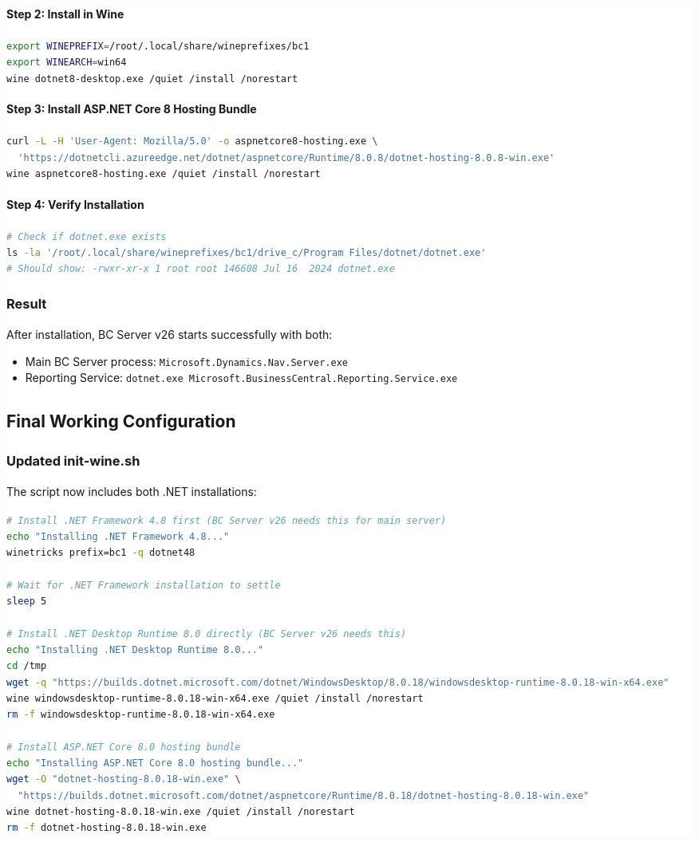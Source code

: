 #### Step 2: Install in Wine
```bash
export WINEPREFIX=/root/.local/share/wineprefixes/bc1
export WINEARCH=win64
wine dotnet8-desktop.exe /quiet /install /norestart
```

#### Step 3: Install ASP.NET Core 8 Hosting Bundle
```bash
curl -L -H 'User-Agent: Mozilla/5.0' -o aspnetcore8-hosting.exe \
  'https://dotnetcli.azureedge.net/dotnet/aspnetcore/Runtime/8.0.8/dotnet-hosting-8.0.8-win.exe'
wine aspnetcore8-hosting.exe /quiet /install /norestart
```

#### Step 4: Verify Installation
```bash
# Check if dotnet.exe exists
ls -la '/root/.local/share/wineprefixes/bc1/drive_c/Program Files/dotnet/dotnet.exe'
# Should show: -rwxr-xr-x 1 root root 146608 Jul 16  2024 dotnet.exe
```

### Result
After installation, BC Server v26 starts successfully with both:
- Main BC Server process: `Microsoft.Dynamics.Nav.Server.exe`
- Reporting Service: `dotnet.exe Microsoft.BusinessCentral.Reporting.Service.exe`

## Final Working Configuration

### Updated init-wine.sh

The script now includes both .NET installations:

```bash
# Install .NET Framework 4.8 first (BC Server v26 needs this for main server)
echo "Installing .NET Framework 4.8..."
winetricks prefix=bc1 -q dotnet48

# Wait for .NET Framework installation to settle
sleep 5

# Install .NET Desktop Runtime 8.0 directly (BC Server v26 needs this)
echo "Installing .NET Desktop Runtime 8.0..."
cd /tmp
wget -q "https://builds.dotnet.microsoft.com/dotnet/WindowsDesktop/8.0.18/windowsdesktop-runtime-8.0.18-win-x64.exe"
wine windowsdesktop-runtime-8.0.18-win-x64.exe /quiet /install /norestart
rm -f windowsdesktop-runtime-8.0.18-win-x64.exe

# Install ASP.NET Core 8.0 hosting bundle
echo "Installing ASP.NET Core 8.0 hosting bundle..."
wget -O "dotnet-hosting-8.0.18-win.exe" \
  "https://builds.dotnet.microsoft.com/dotnet/aspnetcore/Runtime/8.0.18/dotnet-hosting-8.0.18-win.exe"
wine dotnet-hosting-8.0.18-win.exe /quiet /install /norestart
rm -f dotnet-hosting-8.0.18-win.exe
```
